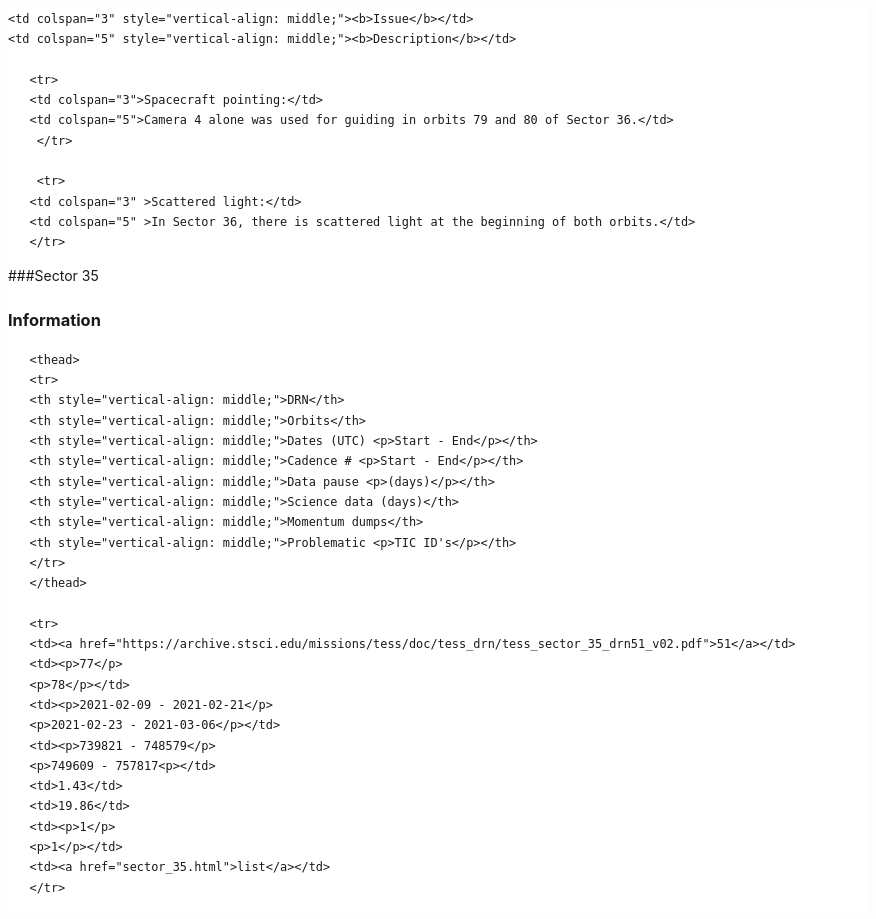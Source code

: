  	<td colspan="3" style="vertical-align: middle;"><b>Issue</b></td>
	<td colspan="5" style="vertical-align: middle;"><b>Description</b></td>
       
       <tr>  
       <td colspan="3">Spacecraft pointing:</td>
       <td colspan="5">Camera 4 alone was used for guiding in orbits 79 and 80 of Sector 36.</td>
        </tr>
        
        <tr>  
       <td colspan="3" >Scattered light:</td>
       <td colspan="5" >In Sector 36, there is scattered light at the beginning of both orbits.</td>
       </tr>

</table>
</div>
</div>


###Sector 35

<div class="panel panel-primary">
  <div class="panel-heading">
    <h3 class="panel-title">Information</h3>
  </div>

<table class="table table-striped table-hover" style="font-size: 0.77em;">
       <col style="width:5%">
       <col style="width:5%">
       <col style="width:25%">
       <col style="width:25%">
       <col style="width:13.3%">
       <col style="width:13.3%">
       <col style="width:13.3%">

       <thead>
       <tr>
       <th style="vertical-align: middle;">DRN</th>
       <th style="vertical-align: middle;">Orbits</th>
       <th style="vertical-align: middle;">Dates (UTC) <p>Start - End</p></th>
       <th style="vertical-align: middle;">Cadence # <p>Start - End</p></th>
       <th style="vertical-align: middle;">Data pause <p>(days)</p></th>
       <th style="vertical-align: middle;">Science data (days)</th>
       <th style="vertical-align: middle;">Momentum dumps</th>
       <th style="vertical-align: middle;">Problematic <p>TIC ID's</p></th>
       </tr>
       </thead>

       <tr>  
       <td><a href="https://archive.stsci.edu/missions/tess/doc/tess_drn/tess_sector_35_drn51_v02.pdf">51</a></td>
       <td><p>77</p> 
       <p>78</p></td>
       <td><p>2021-02-09 - 2021-02-21</p>
       <p>2021-02-23 - 2021-03-06</p></td>
       <td><p>739821 - 748579</p>
       <p>749609 - 757817<p></td>
       <td>1.43</td>
       <td>19.86</td>
       <td><p>1</p>
       <p>1</p></td>
       <td><a href="sector_35.html">list</a></td>
       </tr>
